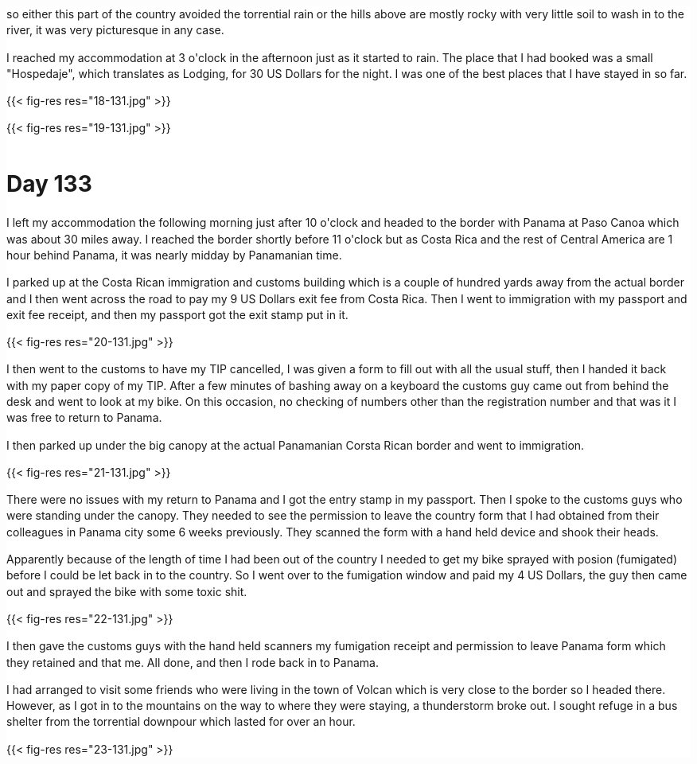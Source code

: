 so either this part of the country avoided the torrential rain or the hills above are mostly rocky with very little soil to wash in to the river, it was very picturesque in any case.

I reached my accommodation at 3 o'clock in the afternoon just as it started to rain. The place that I had booked was a small "Hospedaje", which translates as Lodging, for 30 US Dollars for the night. I was one of the best places that I have stayed in so far.

{{< fig-res res="18-131.jpg" >}}

{{< fig-res res="19-131.jpg" >}}

# Day 133

I left my accommodation the following morning just after 10 o'clock and headed to the border with Panama at Paso Canoa which was about 30 miles away. I reached the border shortly before 11 o'clock but as Costa Rica and the rest of Central America are 1 hour behind Panama, it was nearly midday by Panamanian time.

I parked up at the Costa Rican immigration and customs building which is a couple of hundred yards away from the actual border and I then went across the road to pay my 9 US Dollars exit fee from Costa Rica. Then I went to immigration with my passport and exit fee receipt, and then my passport got the exit stamp put in it.

{{< fig-res res="20-131.jpg" >}}

I then went to the customs to have my TIP cancelled, I was given a form to fill out with all the usual stuff, then I handed it back with my paper copy of my TIP. After a few minutes of bashing away on a keyboard the customs guy came out from behind the desk and went to look at my bike. On this occasion, no checking of numbers other than the registration number and that was it I was free to return to Panama. 

I then parked up under the big canopy at the actual Panamanian Corsta Rican border and went to immigration. 

{{< fig-res res="21-131.jpg" >}}

There were no issues with my return to Panama and I got the entry stamp in my passport. Then I spoke to the customs guys who were standing under the canopy. They needed to see the permission to leave the country form that I had obtained from their colleagues in Panama city some 6 weeks previously. They scanned the form with a hand held device and shook their heads.

Apparently because of the length of time I had been out of the country I needed to get my bike sprayed with posion (fumigated) before I could be let back in to the country. So I went over to the fumigation window and paid my 4 US Dollars, the guy then came out and sprayed the bike with some toxic shit.

{{< fig-res res="22-131.jpg" >}}

I then gave the customs guys with the hand held scanners my fumigation receipt and permission to leave Panama form which they retained and that me. All done, and then I rode back in to Panama.

I had arranged to visit some friends who were living in the town of Volcan which is very close to the border so I headed there. However, as I got in to the mountains on the way to where they were staying, a thunderstorm broke out. I sought refuge in a bus shelter from the torrential downpour which lasted for over an hour. 

{{< fig-res res="23-131.jpg" >}}
